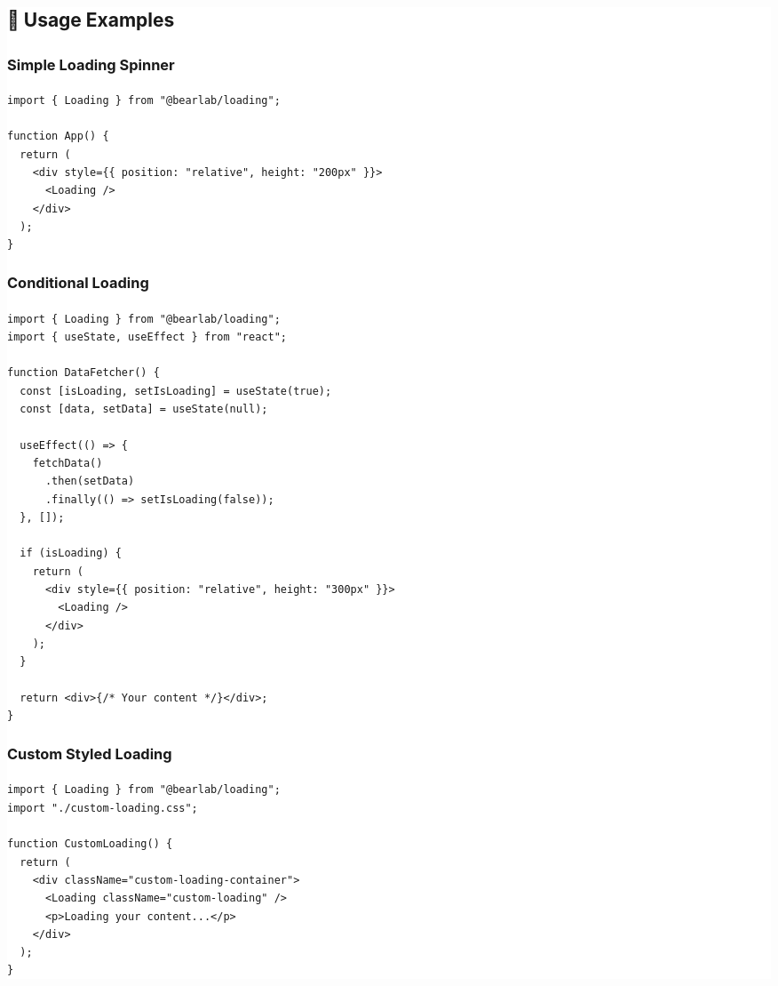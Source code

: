 ## 🎯 Usage Examples

### Simple Loading Spinner

```tsx
import { Loading } from "@bearlab/loading";

function App() {
  return (
    <div style={{ position: "relative", height: "200px" }}>
      <Loading />
    </div>
  );
}
```

### Conditional Loading

```tsx
import { Loading } from "@bearlab/loading";
import { useState, useEffect } from "react";

function DataFetcher() {
  const [isLoading, setIsLoading] = useState(true);
  const [data, setData] = useState(null);

  useEffect(() => {
    fetchData()
      .then(setData)
      .finally(() => setIsLoading(false));
  }, []);

  if (isLoading) {
    return (
      <div style={{ position: "relative", height: "300px" }}>
        <Loading />
      </div>
    );
  }

  return <div>{/* Your content */}</div>;
}
```

### Custom Styled Loading

```tsx
import { Loading } from "@bearlab/loading";
import "./custom-loading.css";

function CustomLoading() {
  return (
    <div className="custom-loading-container">
      <Loading className="custom-loading" />
      <p>Loading your content...</p>
    </div>
  );
}
```
